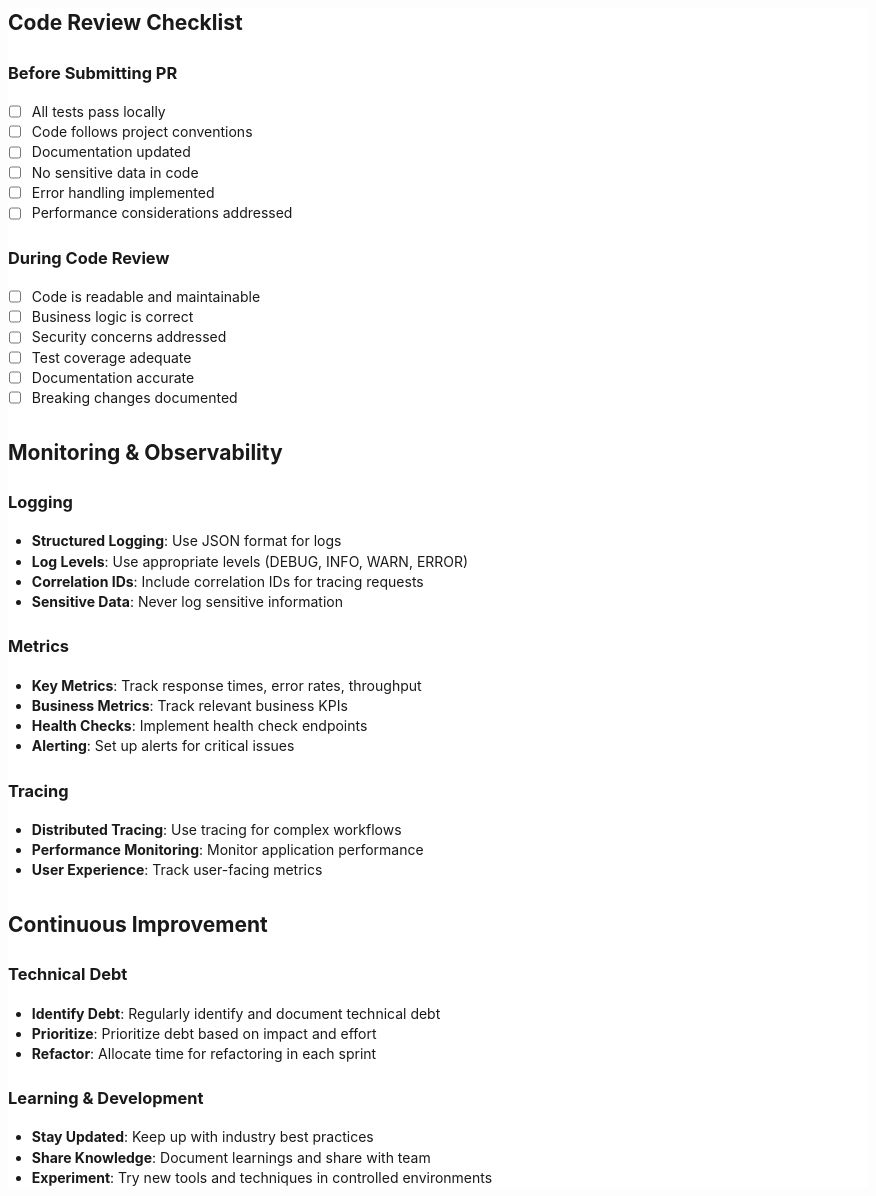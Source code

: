 ## Code Review Checklist

### Before Submitting PR
- [ ] All tests pass locally
- [ ] Code follows project conventions
- [ ] Documentation updated
- [ ] No sensitive data in code
- [ ] Error handling implemented
- [ ] Performance considerations addressed

### During Code Review
- [ ] Code is readable and maintainable
- [ ] Business logic is correct
- [ ] Security concerns addressed
- [ ] Test coverage adequate
- [ ] Documentation accurate
- [ ] Breaking changes documented

## Monitoring & Observability

### Logging
- **Structured Logging**: Use JSON format for logs
- **Log Levels**: Use appropriate levels (DEBUG, INFO, WARN, ERROR)
- **Correlation IDs**: Include correlation IDs for tracing requests
- **Sensitive Data**: Never log sensitive information

### Metrics
- **Key Metrics**: Track response times, error rates, throughput
- **Business Metrics**: Track relevant business KPIs
- **Health Checks**: Implement health check endpoints
- **Alerting**: Set up alerts for critical issues

### Tracing
- **Distributed Tracing**: Use tracing for complex workflows
- **Performance Monitoring**: Monitor application performance
- **User Experience**: Track user-facing metrics

## Continuous Improvement

### Technical Debt
- **Identify Debt**: Regularly identify and document technical debt
- **Prioritize**: Prioritize debt based on impact and effort
- **Refactor**: Allocate time for refactoring in each sprint

### Learning & Development
- **Stay Updated**: Keep up with industry best practices
- **Share Knowledge**: Document learnings and share with team
- **Experiment**: Try new tools and techniques in controlled environments
